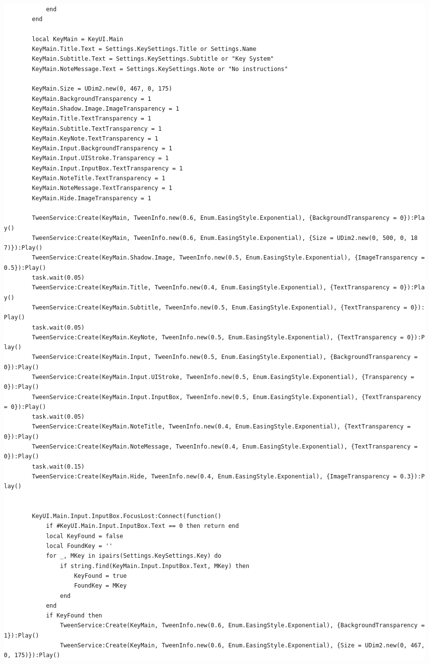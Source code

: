 				end
			end

			local KeyMain = KeyUI.Main
			KeyMain.Title.Text = Settings.KeySettings.Title or Settings.Name
			KeyMain.Subtitle.Text = Settings.KeySettings.Subtitle or "Key System"
			KeyMain.NoteMessage.Text = Settings.KeySettings.Note or "No instructions"

			KeyMain.Size = UDim2.new(0, 467, 0, 175)
			KeyMain.BackgroundTransparency = 1
			KeyMain.Shadow.Image.ImageTransparency = 1
			KeyMain.Title.TextTransparency = 1
			KeyMain.Subtitle.TextTransparency = 1
			KeyMain.KeyNote.TextTransparency = 1
			KeyMain.Input.BackgroundTransparency = 1
			KeyMain.Input.UIStroke.Transparency = 1
			KeyMain.Input.InputBox.TextTransparency = 1
			KeyMain.NoteTitle.TextTransparency = 1
			KeyMain.NoteMessage.TextTransparency = 1
			KeyMain.Hide.ImageTransparency = 1

			TweenService:Create(KeyMain, TweenInfo.new(0.6, Enum.EasingStyle.Exponential), {BackgroundTransparency = 0}):Play()
			TweenService:Create(KeyMain, TweenInfo.new(0.6, Enum.EasingStyle.Exponential), {Size = UDim2.new(0, 500, 0, 187)}):Play()
			TweenService:Create(KeyMain.Shadow.Image, TweenInfo.new(0.5, Enum.EasingStyle.Exponential), {ImageTransparency = 0.5}):Play()
			task.wait(0.05)
			TweenService:Create(KeyMain.Title, TweenInfo.new(0.4, Enum.EasingStyle.Exponential), {TextTransparency = 0}):Play()
			TweenService:Create(KeyMain.Subtitle, TweenInfo.new(0.5, Enum.EasingStyle.Exponential), {TextTransparency = 0}):Play()
			task.wait(0.05)
			TweenService:Create(KeyMain.KeyNote, TweenInfo.new(0.5, Enum.EasingStyle.Exponential), {TextTransparency = 0}):Play()
			TweenService:Create(KeyMain.Input, TweenInfo.new(0.5, Enum.EasingStyle.Exponential), {BackgroundTransparency = 0}):Play()
			TweenService:Create(KeyMain.Input.UIStroke, TweenInfo.new(0.5, Enum.EasingStyle.Exponential), {Transparency = 0}):Play()
			TweenService:Create(KeyMain.Input.InputBox, TweenInfo.new(0.5, Enum.EasingStyle.Exponential), {TextTransparency = 0}):Play()
			task.wait(0.05)
			TweenService:Create(KeyMain.NoteTitle, TweenInfo.new(0.4, Enum.EasingStyle.Exponential), {TextTransparency = 0}):Play()
			TweenService:Create(KeyMain.NoteMessage, TweenInfo.new(0.4, Enum.EasingStyle.Exponential), {TextTransparency = 0}):Play()
			task.wait(0.15)
			TweenService:Create(KeyMain.Hide, TweenInfo.new(0.4, Enum.EasingStyle.Exponential), {ImageTransparency = 0.3}):Play()


			KeyUI.Main.Input.InputBox.FocusLost:Connect(function()
				if #KeyUI.Main.Input.InputBox.Text == 0 then return end
				local KeyFound = false
				local FoundKey = ''
				for _, MKey in ipairs(Settings.KeySettings.Key) do
					if string.find(KeyMain.Input.InputBox.Text, MKey) then
						KeyFound = true
						FoundKey = MKey
					end
				end
				if KeyFound then 
					TweenService:Create(KeyMain, TweenInfo.new(0.6, Enum.EasingStyle.Exponential), {BackgroundTransparency = 1}):Play()
					TweenService:Create(KeyMain, TweenInfo.new(0.6, Enum.EasingStyle.Exponential), {Size = UDim2.new(0, 467, 0, 175)}):Play()
